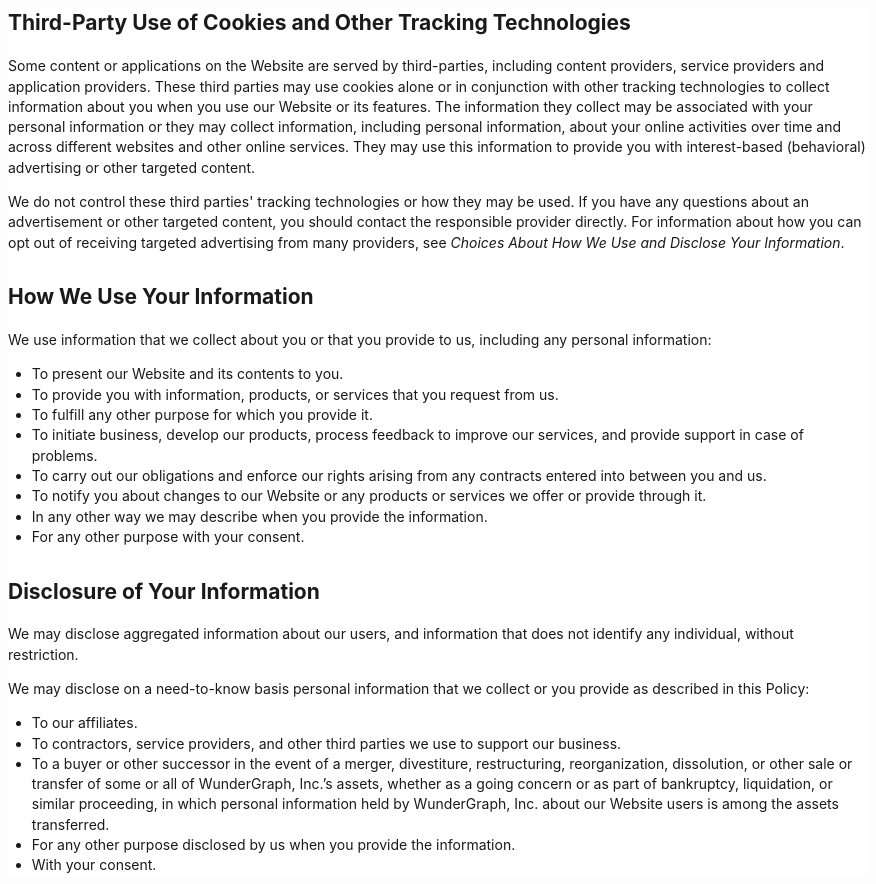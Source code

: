 ## Third-Party Use of Cookies and Other Tracking Technologies

Some content or applications on the Website are served by third-parties, including content providers, service providers and application providers.
These third parties may use cookies alone or in conjunction with other tracking technologies to collect information about you when you use our Website or its features.
The information they collect may be associated with your personal information or they may collect information, including personal information,
about your online activities over time and across different websites and other online services. They may use this information to provide you with interest-based (behavioral) advertising or other targeted content.

We do not control these third parties' tracking technologies or how they may be used. If you have any questions about an advertisement or other targeted content,
you should contact the responsible provider directly. For information about how you can opt out of receiving targeted advertising from many providers, see _Choices About How We Use and Disclose Your Information_.

## How We Use Your Information

We use information that we collect about you or that you provide to us, including any personal information:

- To present our Website and its contents to you.
- To provide you with information, products, or services that you request from us.
- To fulfill any other purpose for which you provide it.
- To initiate business, develop our products, process feedback to improve our services, and provide support in case of problems.
- To carry out our obligations and enforce our rights arising from any contracts entered into between you and us.
- To notify you about changes to our Website or any products or services we offer or provide through it.
- In any other way we may describe when you provide the information.
- For any other purpose with your consent.

## Disclosure of Your Information

We may disclose aggregated information about our users, and information that does not identify any individual, without restriction.

We may disclose on a need-to-know basis personal information that we collect or you provide as described in this Policy:

- To our affiliates.
- To contractors, service providers, and other third parties we use to support our business.
- To a buyer or other successor in the event of a merger, divestiture, restructuring, reorganization, dissolution, or other sale or transfer of some or all of WunderGraph, Inc.’s assets, whether as a going concern or as part of bankruptcy, liquidation, or similar proceeding, in which personal information held by WunderGraph, Inc. about our Website users is among the assets transferred.
- For any other purpose disclosed by us when you provide the information.
- With your consent.
